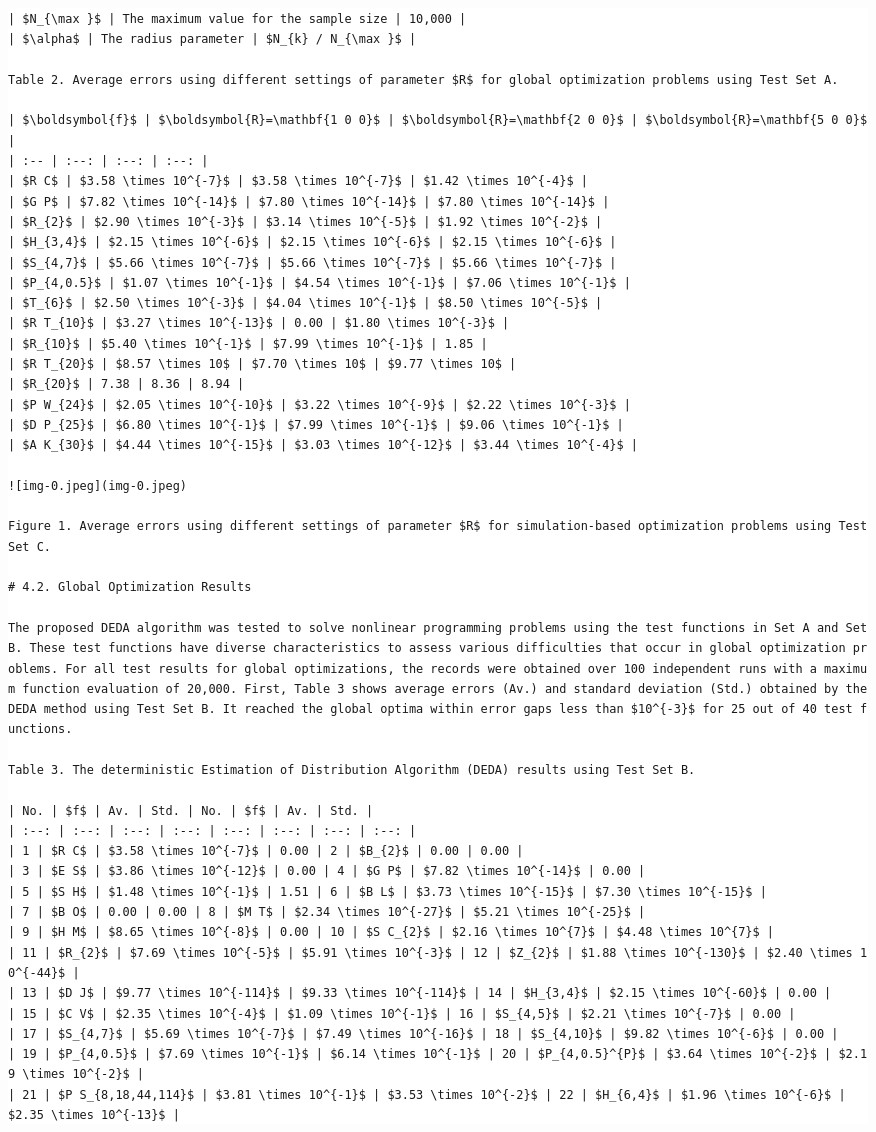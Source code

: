 ```
| $N_{\max }$ | The maximum value for the sample size | 10,000 |
| $\alpha$ | The radius parameter | $N_{k} / N_{\max }$ |

Table 2. Average errors using different settings of parameter $R$ for global optimization problems using Test Set A.

| $\boldsymbol{f}$ | $\boldsymbol{R}=\mathbf{1 0 0}$ | $\boldsymbol{R}=\mathbf{2 0 0}$ | $\boldsymbol{R}=\mathbf{5 0 0}$ |
| :-- | :--: | :--: | :--: |
| $R C$ | $3.58 \times 10^{-7}$ | $3.58 \times 10^{-7}$ | $1.42 \times 10^{-4}$ |
| $G P$ | $7.82 \times 10^{-14}$ | $7.80 \times 10^{-14}$ | $7.80 \times 10^{-14}$ |
| $R_{2}$ | $2.90 \times 10^{-3}$ | $3.14 \times 10^{-5}$ | $1.92 \times 10^{-2}$ |
| $H_{3,4}$ | $2.15 \times 10^{-6}$ | $2.15 \times 10^{-6}$ | $2.15 \times 10^{-6}$ |
| $S_{4,7}$ | $5.66 \times 10^{-7}$ | $5.66 \times 10^{-7}$ | $5.66 \times 10^{-7}$ |
| $P_{4,0.5}$ | $1.07 \times 10^{-1}$ | $4.54 \times 10^{-1}$ | $7.06 \times 10^{-1}$ |
| $T_{6}$ | $2.50 \times 10^{-3}$ | $4.04 \times 10^{-1}$ | $8.50 \times 10^{-5}$ |
| $R T_{10}$ | $3.27 \times 10^{-13}$ | 0.00 | $1.80 \times 10^{-3}$ |
| $R_{10}$ | $5.40 \times 10^{-1}$ | $7.99 \times 10^{-1}$ | 1.85 |
| $R T_{20}$ | $8.57 \times 10$ | $7.70 \times 10$ | $9.77 \times 10$ |
| $R_{20}$ | 7.38 | 8.36 | 8.94 |
| $P W_{24}$ | $2.05 \times 10^{-10}$ | $3.22 \times 10^{-9}$ | $2.22 \times 10^{-3}$ |
| $D P_{25}$ | $6.80 \times 10^{-1}$ | $7.99 \times 10^{-1}$ | $9.06 \times 10^{-1}$ |
| $A K_{30}$ | $4.44 \times 10^{-15}$ | $3.03 \times 10^{-12}$ | $3.44 \times 10^{-4}$ |

![img-0.jpeg](img-0.jpeg)

Figure 1. Average errors using different settings of parameter $R$ for simulation-based optimization problems using Test Set C.

# 4.2. Global Optimization Results 

The proposed DEDA algorithm was tested to solve nonlinear programming problems using the test functions in Set A and Set B. These test functions have diverse characteristics to assess various difficulties that occur in global optimization problems. For all test results for global optimizations, the records were obtained over 100 independent runs with a maximum function evaluation of 20,000. First, Table 3 shows average errors (Av.) and standard deviation (Std.) obtained by the DEDA method using Test Set B. It reached the global optima within error gaps less than $10^{-3}$ for 25 out of 40 test functions.

Table 3. The deterministic Estimation of Distribution Algorithm (DEDA) results using Test Set B.

| No. | $f$ | Av. | Std. | No. | $f$ | Av. | Std. |
| :--: | :--: | :--: | :--: | :--: | :--: | :--: | :--: |
| 1 | $R C$ | $3.58 \times 10^{-7}$ | 0.00 | 2 | $B_{2}$ | 0.00 | 0.00 |
| 3 | $E S$ | $3.86 \times 10^{-12}$ | 0.00 | 4 | $G P$ | $7.82 \times 10^{-14}$ | 0.00 |
| 5 | $S H$ | $1.48 \times 10^{-1}$ | 1.51 | 6 | $B L$ | $3.73 \times 10^{-15}$ | $7.30 \times 10^{-15}$ |
| 7 | $B O$ | 0.00 | 0.00 | 8 | $M T$ | $2.34 \times 10^{-27}$ | $5.21 \times 10^{-25}$ |
| 9 | $H M$ | $8.65 \times 10^{-8}$ | 0.00 | 10 | $S C_{2}$ | $2.16 \times 10^{7}$ | $4.48 \times 10^{7}$ |
| 11 | $R_{2}$ | $7.69 \times 10^{-5}$ | $5.91 \times 10^{-3}$ | 12 | $Z_{2}$ | $1.88 \times 10^{-130}$ | $2.40 \times 10^{-44}$ |
| 13 | $D J$ | $9.77 \times 10^{-114}$ | $9.33 \times 10^{-114}$ | 14 | $H_{3,4}$ | $2.15 \times 10^{-60}$ | 0.00 |
| 15 | $C V$ | $2.35 \times 10^{-4}$ | $1.09 \times 10^{-1}$ | 16 | $S_{4,5}$ | $2.21 \times 10^{-7}$ | 0.00 |
| 17 | $S_{4,7}$ | $5.69 \times 10^{-7}$ | $7.49 \times 10^{-16}$ | 18 | $S_{4,10}$ | $9.82 \times 10^{-6}$ | 0.00 |
| 19 | $P_{4,0.5}$ | $7.69 \times 10^{-1}$ | $6.14 \times 10^{-1}$ | 20 | $P_{4,0.5}^{P}$ | $3.64 \times 10^{-2}$ | $2.19 \times 10^{-2}$ |
| 21 | $P S_{8,18,44,114}$ | $3.81 \times 10^{-1}$ | $3.53 \times 10^{-2}$ | 22 | $H_{6,4}$ | $1.96 \times 10^{-6}$ | $2.35 \times 10^{-13}$ |
```